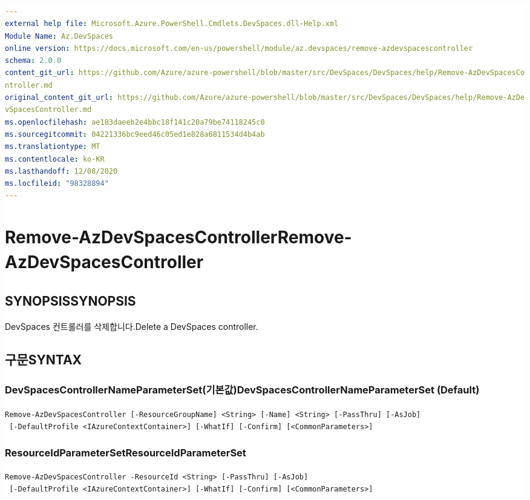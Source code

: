 ```yaml
---
external help file: Microsoft.Azure.PowerShell.Cmdlets.DevSpaces.dll-Help.xml
Module Name: Az.DevSpaces
online version: https://docs.microsoft.com/en-us/powershell/module/az.devspaces/remove-azdevspacescontroller
schema: 2.0.0
content_git_url: https://github.com/Azure/azure-powershell/blob/master/src/DevSpaces/DevSpaces/help/Remove-AzDevSpacesController.md
original_content_git_url: https://github.com/Azure/azure-powershell/blob/master/src/DevSpaces/DevSpaces/help/Remove-AzDevSpacesController.md
ms.openlocfilehash: ae183daeeb2e4bbc18f141c20a79be74118245c0
ms.sourcegitcommit: 04221336bc9eed46c05ed1e828a6811534d4b4ab
ms.translationtype: MT
ms.contentlocale: ko-KR
ms.lasthandoff: 12/08/2020
ms.locfileid: "98328894"
---
```

# <span data-ttu-id="82388-101">Remove-AzDevSpacesController</span><span class="sxs-lookup"><span data-stu-id="82388-101">Remove-AzDevSpacesController</span></span>

## <span data-ttu-id="82388-102">SYNOPSIS</span><span class="sxs-lookup"><span data-stu-id="82388-102">SYNOPSIS</span></span>
<span data-ttu-id="82388-103">DevSpaces 컨트롤러를 삭제합니다.</span><span class="sxs-lookup"><span data-stu-id="82388-103">Delete a DevSpaces controller.</span></span>

## <span data-ttu-id="82388-104">구문</span><span class="sxs-lookup"><span data-stu-id="82388-104">SYNTAX</span></span>

### <span data-ttu-id="82388-105">DevSpacesControllerNameParameterSet(기본값)</span><span class="sxs-lookup"><span data-stu-id="82388-105">DevSpacesControllerNameParameterSet (Default)</span></span>
```
Remove-AzDevSpacesController [-ResourceGroupName] <String> [-Name] <String> [-PassThru] [-AsJob]
 [-DefaultProfile <IAzureContextContainer>] [-WhatIf] [-Confirm] [<CommonParameters>]
```

### <span data-ttu-id="82388-106">ResourceIdParameterSet</span><span class="sxs-lookup"><span data-stu-id="82388-106">ResourceIdParameterSet</span></span>
```
Remove-AzDevSpacesController -ResourceId <String> [-PassThru] [-AsJob]
 [-DefaultProfile <IAzureContextContainer>] [-WhatIf] [-Confirm] [<CommonParameters>]
```
